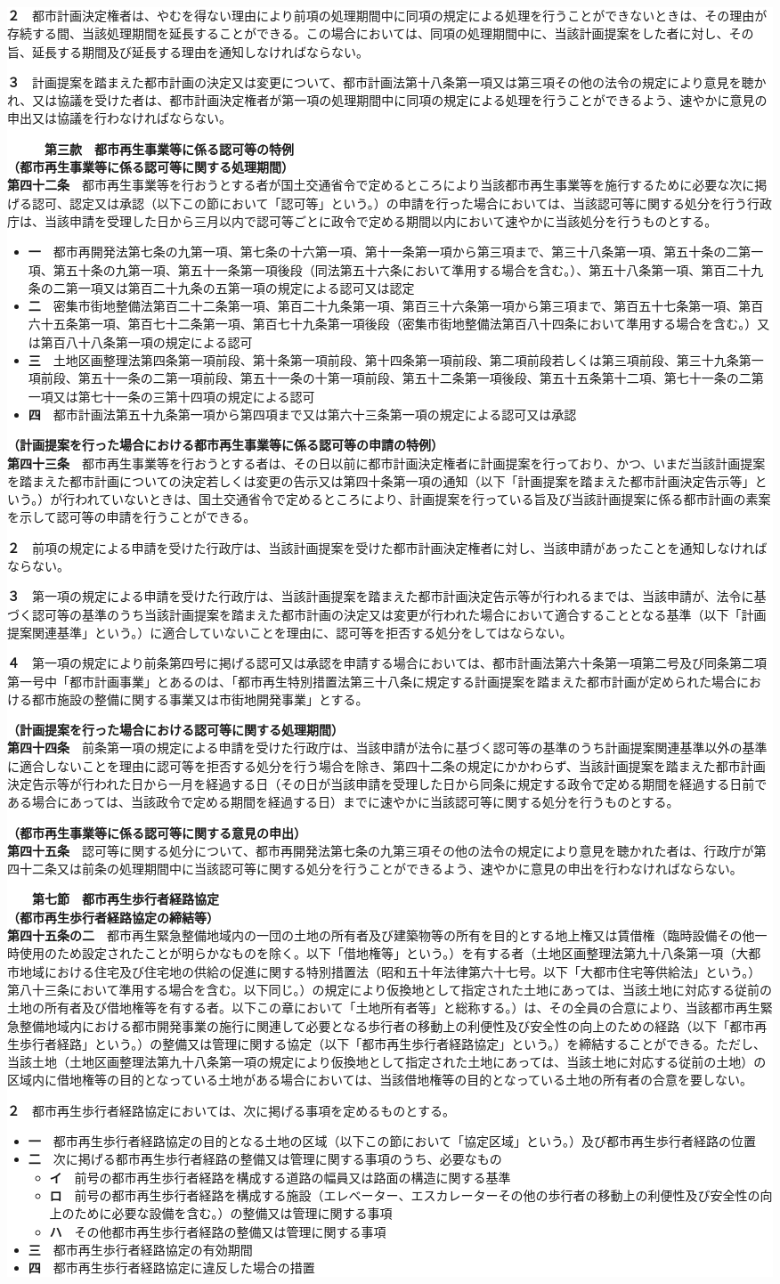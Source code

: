**２**　都市計画決定権者は、やむを得ない理由により前項の処理期間中に同項の規定による処理を行うことができないときは、その理由が存続する間、当該処理期間を延長することができる。この場合においては、同項の処理期間中に、当該計画提案をした者に対し、その旨、延長する期間及び延長する理由を通知しなければならない。  
  
**３**　計画提案を踏まえた都市計画の決定又は変更について、都市計画法第十八条第一項又は第三項その他の法令の規定により意見を聴かれ、又は協議を受けた者は、都市計画決定権者が第一項の処理期間中に同項の規定による処理を行うことができるよう、速やかに意見の申出又は協議を行わなければならない。  
  
&emsp;&emsp;&emsp;**第三款　都市再生事業等に係る認可等の特例**  
**（都市再生事業等に係る認可等に関する処理期間）**  
**第四十二条**　都市再生事業等を行おうとする者が国土交通省令で定めるところにより当該都市再生事業等を施行するために必要な次に掲げる認可、認定又は承認（以下この節において「認可等」という。）の申請を行った場合においては、当該認可等に関する処分を行う行政庁は、当該申請を受理した日から三月以内で認可等ごとに政令で定める期間以内において速やかに当該処分を行うものとする。  
* **一**　都市再開発法第七条の九第一項、第七条の十六第一項、第十一条第一項から第三項まで、第三十八条第一項、第五十条の二第一項、第五十条の九第一項、第五十一条第一項後段（同法第五十六条において準用する場合を含む。）、第五十八条第一項、第百二十九条の二第一項又は第百二十九条の五第一項の規定による認可又は認定  
* **二**　密集市街地整備法第百二十二条第一項、第百二十九条第一項、第百三十六条第一項から第三項まで、第百五十七条第一項、第百六十五条第一項、第百七十二条第一項、第百七十九条第一項後段（密集市街地整備法第百八十四条において準用する場合を含む。）又は第百八十八条第一項の規定による認可  
* **三**　土地区画整理法第四条第一項前段、第十条第一項前段、第十四条第一項前段、第二項前段若しくは第三項前段、第三十九条第一項前段、第五十一条の二第一項前段、第五十一条の十第一項前段、第五十二条第一項後段、第五十五条第十二項、第七十一条の二第一項又は第七十一条の三第十四項の規定による認可  
* **四**　都市計画法第五十九条第一項から第四項まで又は第六十三条第一項の規定による認可又は承認  
  
**（計画提案を行った場合における都市再生事業等に係る認可等の申請の特例）**  
**第四十三条**　都市再生事業等を行おうとする者は、その日以前に都市計画決定権者に計画提案を行っており、かつ、いまだ当該計画提案を踏まえた都市計画についての決定若しくは変更の告示又は第四十条第一項の通知（以下「計画提案を踏まえた都市計画決定告示等」という。）が行われていないときは、国土交通省令で定めるところにより、計画提案を行っている旨及び当該計画提案に係る都市計画の素案を示して認可等の申請を行うことができる。  
  
**２**　前項の規定による申請を受けた行政庁は、当該計画提案を受けた都市計画決定権者に対し、当該申請があったことを通知しなければならない。  
  
**３**　第一項の規定による申請を受けた行政庁は、当該計画提案を踏まえた都市計画決定告示等が行われるまでは、当該申請が、法令に基づく認可等の基準のうち当該計画提案を踏まえた都市計画の決定又は変更が行われた場合において適合することとなる基準（以下「計画提案関連基準」という。）に適合していないことを理由に、認可等を拒否する処分をしてはならない。  
  
**４**　第一項の規定により前条第四号に掲げる認可又は承認を申請する場合においては、都市計画法第六十条第一項第二号及び同条第二項第一号中「都市計画事業」とあるのは、「都市再生特別措置法第三十八条に規定する計画提案を踏まえた都市計画が定められた場合における都市施設の整備に関する事業又は市街地開発事業」とする。  
  
**（計画提案を行った場合における認可等に関する処理期間）**  
**第四十四条**　前条第一項の規定による申請を受けた行政庁は、当該申請が法令に基づく認可等の基準のうち計画提案関連基準以外の基準に適合しないことを理由に認可等を拒否する処分を行う場合を除き、第四十二条の規定にかかわらず、当該計画提案を踏まえた都市計画決定告示等が行われた日から一月を経過する日（その日が当該申請を受理した日から同条に規定する政令で定める期間を経過する日前である場合にあっては、当該政令で定める期間を経過する日）までに速やかに当該認可等に関する処分を行うものとする。  
  
**（都市再生事業等に係る認可等に関する意見の申出）**  
**第四十五条**　認可等に関する処分について、都市再開発法第七条の九第三項その他の法令の規定により意見を聴かれた者は、行政庁が第四十二条又は前条の処理期間中に当該認可等に関する処分を行うことができるよう、速やかに意見の申出を行わなければならない。  
  
&emsp;&emsp;**第七節　都市再生歩行者経路協定**  
**（都市再生歩行者経路協定の締結等）**  
**第四十五条の二**　都市再生緊急整備地域内の一団の土地の所有者及び建築物等の所有を目的とする地上権又は賃借権（臨時設備その他一時使用のため設定されたことが明らかなものを除く。以下「借地権等」という。）を有する者（土地区画整理法第九十八条第一項（大都市地域における住宅及び住宅地の供給の促進に関する特別措置法（昭和五十年法律第六十七号。以下「大都市住宅等供給法」という。）第八十三条において準用する場合を含む。以下同じ。）の規定により仮換地として指定された土地にあっては、当該土地に対応する従前の土地の所有者及び借地権等を有する者。以下この章において「土地所有者等」と総称する。）は、その全員の合意により、当該都市再生緊急整備地域内における都市開発事業の施行に関連して必要となる歩行者の移動上の利便性及び安全性の向上のための経路（以下「都市再生歩行者経路」という。）の整備又は管理に関する協定（以下「都市再生歩行者経路協定」という。）を締結することができる。ただし、当該土地（土地区画整理法第九十八条第一項の規定により仮換地として指定された土地にあっては、当該土地に対応する従前の土地）の区域内に借地権等の目的となっている土地がある場合においては、当該借地権等の目的となっている土地の所有者の合意を要しない。  
  
**２**　都市再生歩行者経路協定においては、次に掲げる事項を定めるものとする。  
* **一**　都市再生歩行者経路協定の目的となる土地の区域（以下この節において「協定区域」という。）及び都市再生歩行者経路の位置  
* **二**　次に掲げる都市再生歩行者経路の整備又は管理に関する事項のうち、必要なもの  
	* **イ**　前号の都市再生歩行者経路を構成する道路の幅員又は路面の構造に関する基準  
	* **ロ**　前号の都市再生歩行者経路を構成する施設（エレベーター、エスカレーターその他の歩行者の移動上の利便性及び安全性の向上のために必要な設備を含む。）の整備又は管理に関する事項  
	* **ハ**　その他都市再生歩行者経路の整備又は管理に関する事項  
* **三**　都市再生歩行者経路協定の有効期間  
* **四**　都市再生歩行者経路協定に違反した場合の措置  
  